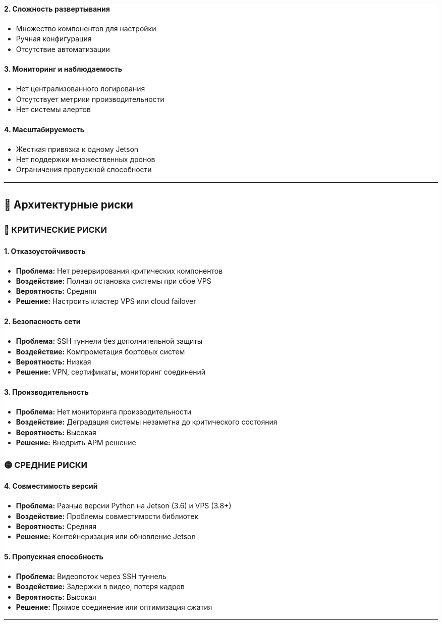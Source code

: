 #### 2. **Сложность развертывания**
- Множество компонентов для настройки
- Ручная конфигурация
- Отсутствие автоматизации

#### 3. **Мониторинг и наблюдаемость**
- Нет централизованного логирования
- Отсутствует метрики производительности
- Нет системы алертов

#### 4. **Масштабируемость**
- Жесткая привязка к одному Jetson
- Нет поддержки множественных дронов
- Ограничения пропускной способности

---

## 🚨 Архитектурные риски

### **🔴 КРИТИЧЕСКИЕ РИСКИ**

#### 1. **Отказоустойчивость**
- **Проблема:** Нет резервирования критических компонентов
- **Воздействие:** Полная остановка системы при сбое VPS
- **Вероятность:** Средняя
- **Решение:** Настроить кластер VPS или cloud failover

#### 2. **Безопасность сети**
- **Проблема:** SSH туннели без дополнительной защиты
- **Воздействие:** Компрометация бортовых систем
- **Вероятность:** Низкая
- **Решение:** VPN, сертификаты, мониторинг соединений

#### 3. **Производительность**
- **Проблема:** Нет мониторинга производительности
- **Воздействие:** Деградация системы незаметна до критического состояния
- **Вероятность:** Высокая
- **Решение:** Внедрить APM решение

### **🟡 СРЕДНИЕ РИСКИ**

#### 4. **Совместимость версий**
- **Проблема:** Разные версии Python на Jetson (3.6) и VPS (3.8+)
- **Воздействие:** Проблемы совместимости библиотек
- **Вероятность:** Средняя
- **Решение:** Контейнеризация или обновление Jetson

#### 5. **Пропускная способность**
- **Проблема:** Видеопоток через SSH туннель
- **Воздействие:** Задержки в видео, потеря кадров
- **Вероятность:** Высокая
- **Решение:** Прямое соединение или оптимизация сжатия

---